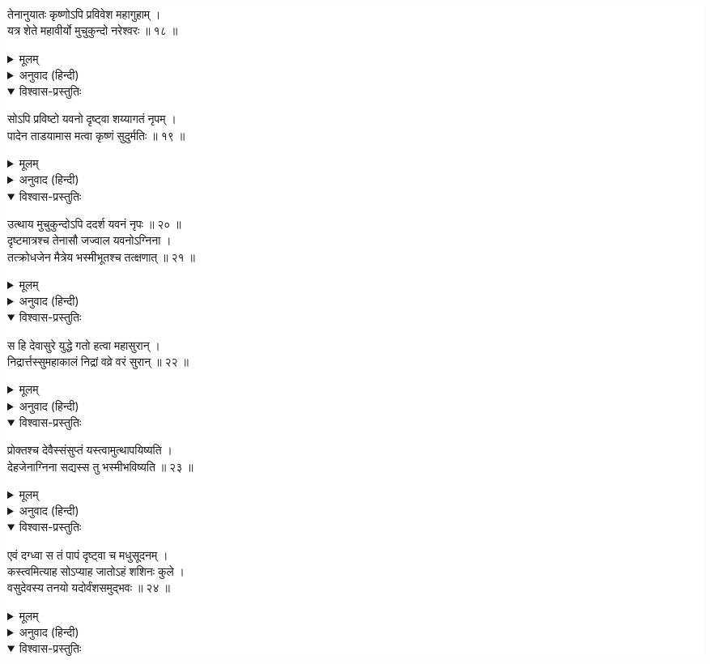 तेनानुयातः कृष्णोऽपि प्रविवेश महागुहाम् ।  
यत्र शेते महावीर्यो मुचुकुन्दो नरेश्वरः ॥ १८ ॥
</details>

<details><summary>मूलम्</summary></details>

<details><summary>अनुवाद (हिन्दी)</summary></details>

<details open><summary>विश्वास-प्रस्तुतिः</summary>

सोऽपि प्रविष्टो यवनो दृष्ट्वा शय्यागतं नृपम् ।  
पादेन ताडयामास मत्वा कृष्णं सुदुर्मतिः ॥ १९ ॥
</details>

<details><summary>मूलम्</summary></details>

<details><summary>अनुवाद (हिन्दी)</summary></details>

<details open><summary>विश्वास-प्रस्तुतिः</summary>

उत्थाय मुचुकुन्दोऽपि ददर्श यवनं नृपः ॥ २० ॥  
दृष्टमात्रश्च तेनासौ जज्वाल यवनोऽग्निना ।  
तत्क्रोधजेन मैत्रेय भस्मीभूतश्च तत्क्षणात् ॥ २१ ॥
</details>

<details><summary>मूलम्</summary></details>

<details><summary>अनुवाद (हिन्दी)</summary></details>

<details open><summary>विश्वास-प्रस्तुतिः</summary>

स हि देवासुरे युद्धे गतो हत्वा महासुरान् ।  
निद्रार्त्तस्सुमहाकालं निद्रां वव्रे वरं सुरान् ॥ २२ ॥
</details>

<details><summary>मूलम्</summary></details>

<details><summary>अनुवाद (हिन्दी)</summary></details>

<details open><summary>विश्वास-प्रस्तुतिः</summary>

प्रोक्तश्च देवैस्संसुप्तं यस्त्वामुत्थापयिष्यति ।  
देहजेनाग्निना सद्यस्स तु भस्मीभविष्यति ॥ २३ ॥
</details>

<details><summary>मूलम्</summary></details>

<details><summary>अनुवाद (हिन्दी)</summary></details>

<details open><summary>विश्वास-प्रस्तुतिः</summary>

एवं दग्ध्वा स तं पापं दृष्ट्वा च मधुसूदनम् ।  
कस्त्वमित्याह सोऽप्याह जातोऽहं शशिनः कुले ।  
वसुदेवस्य तनयो यदोर्वंशसमुद्भवः ॥ २४ ॥
</details>

<details><summary>मूलम्</summary></details>

<details><summary>अनुवाद (हिन्दी)</summary></details>

<details open><summary>विश्वास-प्रस्तुतिः</summary>

